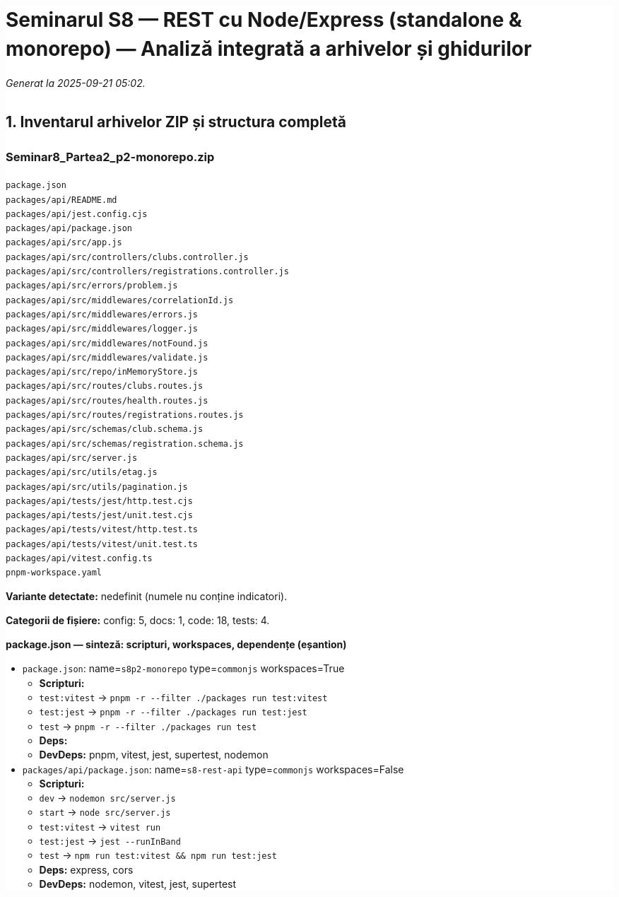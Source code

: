 # Seminarul S8 — REST cu Node/Express (standalone & monorepo) — Analiză integrată a arhivelor și ghidurilor

*Generat la 2025-09-21 05:02.*

## 1. Inventarul arhivelor ZIP și structura completă

### Seminar8_Partea2_p2-monorepo.zip

```
package.json
packages/api/README.md
packages/api/jest.config.cjs
packages/api/package.json
packages/api/src/app.js
packages/api/src/controllers/clubs.controller.js
packages/api/src/controllers/registrations.controller.js
packages/api/src/errors/problem.js
packages/api/src/middlewares/correlationId.js
packages/api/src/middlewares/errors.js
packages/api/src/middlewares/logger.js
packages/api/src/middlewares/notFound.js
packages/api/src/middlewares/validate.js
packages/api/src/repo/inMemoryStore.js
packages/api/src/routes/clubs.routes.js
packages/api/src/routes/health.routes.js
packages/api/src/routes/registrations.routes.js
packages/api/src/schemas/club.schema.js
packages/api/src/schemas/registration.schema.js
packages/api/src/server.js
packages/api/src/utils/etag.js
packages/api/src/utils/pagination.js
packages/api/tests/jest/http.test.cjs
packages/api/tests/jest/unit.test.cjs
packages/api/tests/vitest/http.test.ts
packages/api/tests/vitest/unit.test.ts
packages/api/vitest.config.ts
pnpm-workspace.yaml
```

**Variante detectate:** nedefinit (numele nu conține indicatori).

**Categorii de fișiere:** config: 5, docs: 1, code: 18, tests: 4.

**package.json — sinteză: scripturi, workspaces, dependențe (eșantion)**

- `package.json`: name=`s8p2-monorepo` type=`commonjs` workspaces=True
  - **Scripturi:**
  - `test:vitest` → `pnpm -r --filter ./packages run test:vitest`
  - `test:jest` → `pnpm -r --filter ./packages run test:jest`
  - `test` → `pnpm -r --filter ./packages run test`
  - **Deps:** 
  - **DevDeps:** pnpm, vitest, jest, supertest, nodemon
- `packages/api/package.json`: name=`s8-rest-api` type=`commonjs` workspaces=False
  - **Scripturi:**
  - `dev` → `nodemon src/server.js`
  - `start` → `node src/server.js`
  - `test:vitest` → `vitest run`
  - `test:jest` → `jest --runInBand`
  - `test` → `npm run test:vitest && npm run test:jest`
  - **Deps:** express, cors
  - **DevDeps:** nodemon, vitest, jest, supertest
